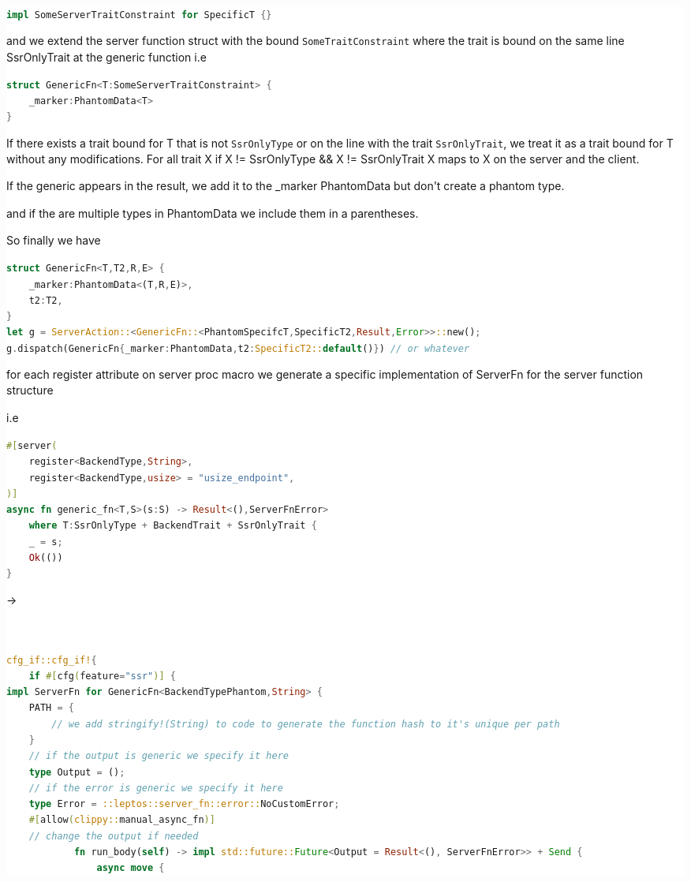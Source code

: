 ```rust
impl SomeServerTraitConstraint for SpecificT {}
```

and we extend the server function struct with the bound `SomeTraitConstraint` where the trait is bound on the same line SsrOnlyTrait at the generic function
i.e

```rust
struct GenericFn<T:SomeServerTraitConstraint> {
    _marker:PhantomData<T>
}
```

If there exists a trait bound for T that is not `SsrOnlyType` or on the line with the trait `SsrOnlyTrait`, we treat it as a trait bound for T without any modifications. For all trait X if X != SsrOnlyType && X != SsrOnlyTrait X maps to X on the server and the client.

If the generic appears in the result, we add it to the _marker PhantomData but don't create a phantom type.

and if the are multiple types in PhantomData we include them in a parentheses.

So finally we have 

```rust
struct GenericFn<T,T2,R,E> {
    _marker:PhantomData<(T,R,E)>,
    t2:T2,
}
let g = ServerAction::<GenericFn::<PhantomSpecifcT,SpecificT2,Result,Error>>::new();
g.dispatch(GenericFn{_marker:PhantomData,t2:SpecificT2::default()}) // or whatever
```

for each register attribute on server proc macro we generate a specific implementation of ServerFn for the server function structure

i.e

```rust
#[server(
    register<BackendType,String>,
    register<BackendType,usize> = "usize_endpoint",
)]
async fn generic_fn<T,S>(s:S) -> Result<(),ServerFnError>
    where T:SsrOnlyType + BackendTrait + SsrOnlyTrait {
    _ = s;
    Ok(())
}
```

->

```rust


cfg_if::cfg_if!{
    if #[cfg(feature="ssr")] {
impl ServerFn for GenericFn<BackendTypePhantom,String> {
    PATH = {
        // we add stringify!(String) to code to generate the function hash to it's unique per path
    }
    // if the output is generic we specify it here
    type Output = ();
    // if the error is generic we specify it here
    type Error = ::leptos::server_fn::error::NoCustomError;
    #[allow(clippy::manual_async_fn)]
    // change the output if needed
            fn run_body(self) -> impl std::future::Future<Output = Result<(), ServerFnError>> + Send {
                async move {
```
